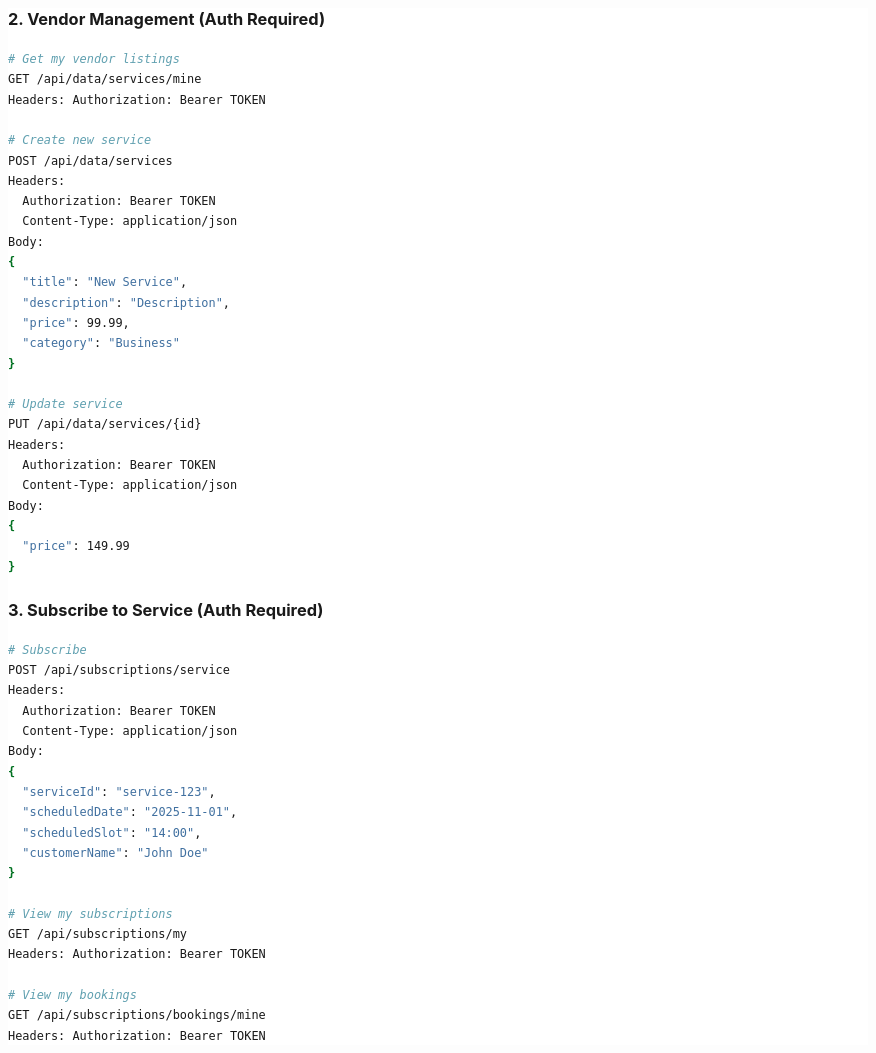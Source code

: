 ### 2. Vendor Management (Auth Required)

```bash
# Get my vendor listings
GET /api/data/services/mine
Headers: Authorization: Bearer TOKEN

# Create new service
POST /api/data/services
Headers: 
  Authorization: Bearer TOKEN
  Content-Type: application/json
Body:
{
  "title": "New Service",
  "description": "Description",
  "price": 99.99,
  "category": "Business"
}

# Update service
PUT /api/data/services/{id}
Headers: 
  Authorization: Bearer TOKEN
  Content-Type: application/json
Body:
{
  "price": 149.99
}
```

### 3. Subscribe to Service (Auth Required)

```bash
# Subscribe
POST /api/subscriptions/service
Headers:
  Authorization: Bearer TOKEN
  Content-Type: application/json
Body:
{
  "serviceId": "service-123",
  "scheduledDate": "2025-11-01",
  "scheduledSlot": "14:00",
  "customerName": "John Doe"
}

# View my subscriptions
GET /api/subscriptions/my
Headers: Authorization: Bearer TOKEN

# View my bookings
GET /api/subscriptions/bookings/mine
Headers: Authorization: Bearer TOKEN
```
